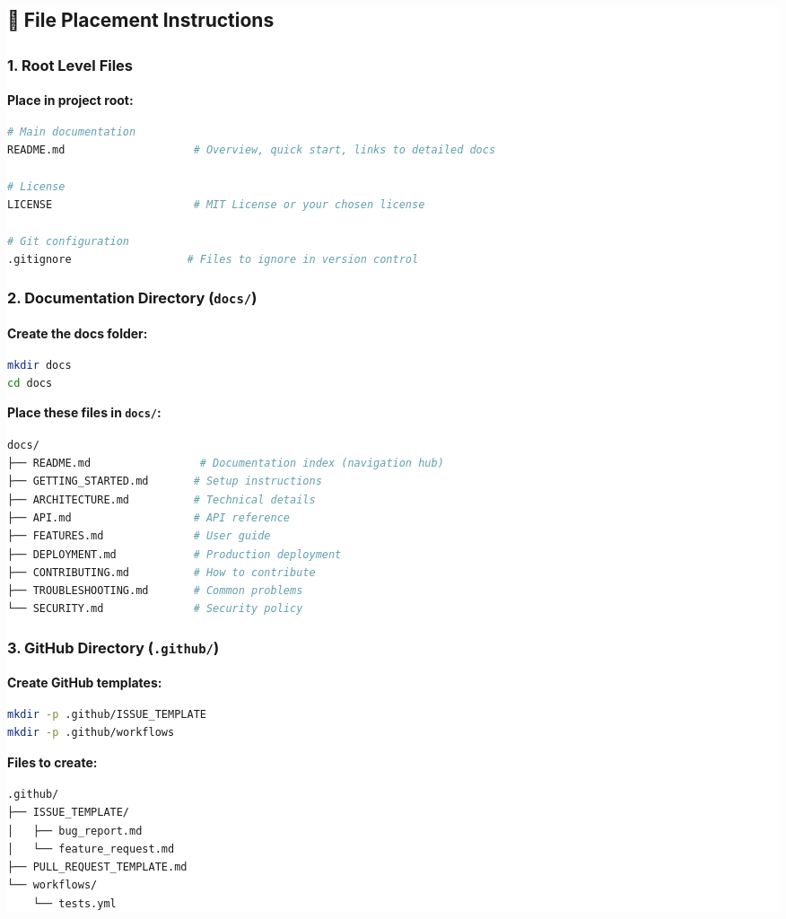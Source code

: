 ## 📝 File Placement Instructions

### 1. Root Level Files

**Place in project root:**

```bash
# Main documentation
README.md                    # Overview, quick start, links to detailed docs

# License
LICENSE                      # MIT License or your chosen license

# Git configuration
.gitignore                  # Files to ignore in version control
```

### 2. Documentation Directory (`docs/`)

**Create the docs folder:**

```bash
mkdir docs
cd docs
```

**Place these files in `docs/`:**

```bash
docs/
├── README.md                 # Documentation index (navigation hub)
├── GETTING_STARTED.md       # Setup instructions
├── ARCHITECTURE.md          # Technical details
├── API.md                   # API reference
├── FEATURES.md              # User guide
├── DEPLOYMENT.md            # Production deployment
├── CONTRIBUTING.md          # How to contribute
├── TROUBLESHOOTING.md       # Common problems
└── SECURITY.md              # Security policy
```

### 3. GitHub Directory (`.github/`)

**Create GitHub templates:**

```bash
mkdir -p .github/ISSUE_TEMPLATE
mkdir -p .github/workflows
```

**Files to create:**

```bash
.github/
├── ISSUE_TEMPLATE/
│   ├── bug_report.md
│   └── feature_request.md
├── PULL_REQUEST_TEMPLATE.md
└── workflows/
    └── tests.yml
```
